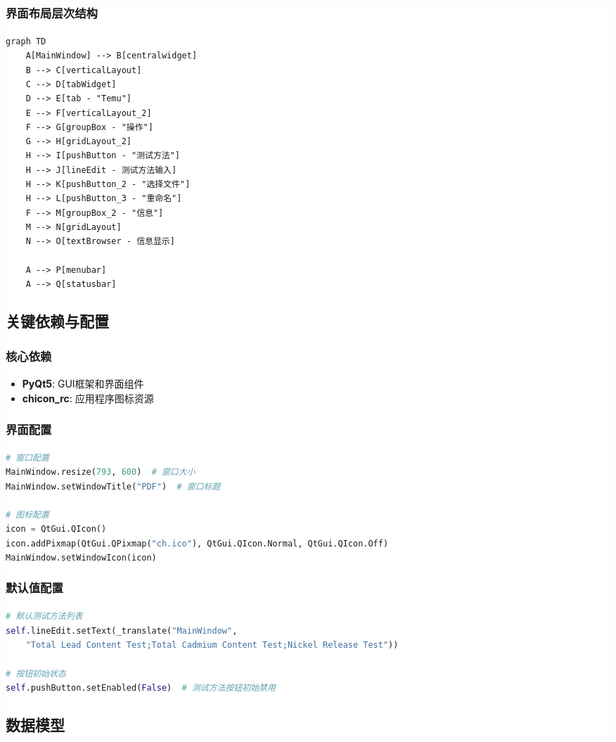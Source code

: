 ### 界面布局层次结构
```mermaid
graph TD
    A[MainWindow] --> B[centralwidget]
    B --> C[verticalLayout]
    C --> D[tabWidget]
    D --> E[tab - "Temu"]
    E --> F[verticalLayout_2]
    F --> G[groupBox - "操作"]
    G --> H[gridLayout_2]
    H --> I[pushButton - "测试方法"]
    H --> J[lineEdit - 测试方法输入]
    H --> K[pushButton_2 - "选择文件"]
    H --> L[pushButton_3 - "重命名"]
    F --> M[groupBox_2 - "信息"]
    M --> N[gridLayout]
    N --> O[textBrowser - 信息显示]

    A --> P[menubar]
    A --> Q[statusbar]
```

## 关键依赖与配置

### 核心依赖
- **PyQt5**: GUI框架和界面组件
- **chicon_rc**: 应用程序图标资源

### 界面配置
```python
# 窗口配置
MainWindow.resize(793, 600)  # 窗口大小
MainWindow.setWindowTitle("PDF")  # 窗口标题

# 图标配置
icon = QtGui.QIcon()
icon.addPixmap(QtGui.QPixmap("ch.ico"), QtGui.QIcon.Normal, QtGui.QIcon.Off)
MainWindow.setWindowIcon(icon)
```

### 默认值配置
```python
# 默认测试方法列表
self.lineEdit.setText(_translate("MainWindow",
    "Total Lead Content Test;Total Cadmium Content Test;Nickel Release Test"))

# 按钮初始状态
self.pushButton.setEnabled(False)  # 测试方法按钮初始禁用
```

## 数据模型
